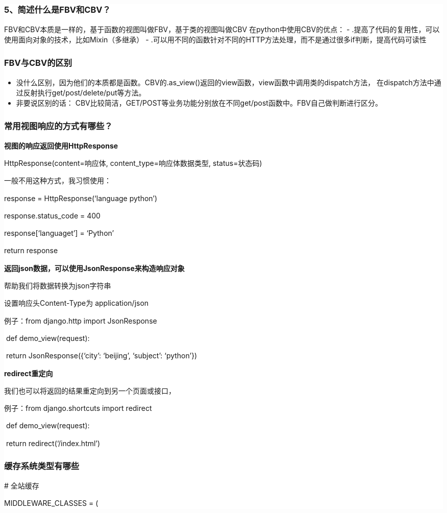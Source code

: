 ### 5、简述什么是FBV和CBV？

FBV和CBV本质是一样的，基于函数的视图叫做FBV，基于类的视图叫做CBV
 在python中使用CBV的优点：
 \- .提高了代码的复用性，可以使用面向对象的技术，比如Mixin（多继承）
 \- .可以用不同的函数针对不同的HTTP方法处理，而不是通过很多if判断，提高代码可读性

### FBV与CBV的区别

- 没什么区别，因为他们的本质都是函数。CBV的.as_view()返回的view函数，view函数中调用类的dispatch方法， 在dispatch方法中通过反射执行get/post/delete/put等方法。
- 非要说区别的话： CBV比较简洁，GET/POST等业务功能分别放在不同get/post函数中。FBV自己做判断进行区分。

### 常用视图响应的方式有哪些？

**视图的响应返回使用HttpResponse**

HttpResponse(content=响应体, content_type=响应体数据类型, status=状态码) 

一般不用这种方式，我习惯使用： 

 response = HttpResponse(‘language python’) 

 response.status_code = 400 

 response[‘languaget’] = ‘Python’ 

 return response

**返回json数据，可以使用JsonResponse来构造响应对象**

 

帮助我们将数据转换为json字符串 

设置响应头Content-Type为 application/json 

例子：from django.http import JsonResponse 

​      def demo_view(request): 

​        return JsonResponse({‘city’: ‘beijing’, ‘subject’: ‘python’})

**redirect重定向**

 

我们也可以将返回的结果重定向到另一个页面或接口， 

例子：from django.shortcuts import redirect 

​      def demo_view(request): 

​        return redirect(‘/index.html’)



### 缓存系统类型有哪些

\# 全站缓存

MIDDLEWARE_CLASSES = (
